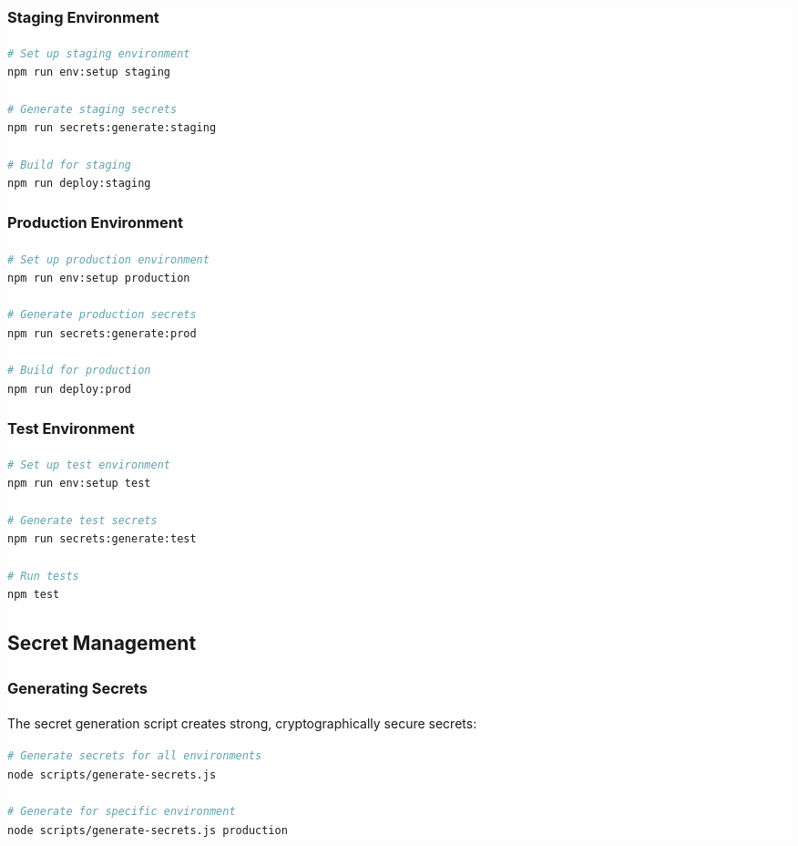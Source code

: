 ### Staging Environment

```bash
# Set up staging environment
npm run env:setup staging

# Generate staging secrets
npm run secrets:generate:staging

# Build for staging
npm run deploy:staging
```

### Production Environment

```bash
# Set up production environment
npm run env:setup production

# Generate production secrets
npm run secrets:generate:prod

# Build for production
npm run deploy:prod
```

### Test Environment

```bash
# Set up test environment
npm run env:setup test

# Generate test secrets
npm run secrets:generate:test

# Run tests
npm test
```

## Secret Management

### Generating Secrets

The secret generation script creates strong, cryptographically secure secrets:

```bash
# Generate secrets for all environments
node scripts/generate-secrets.js

# Generate for specific environment
node scripts/generate-secrets.js production
```
